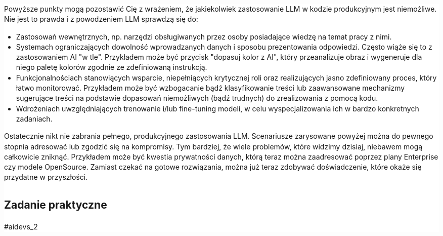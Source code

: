 Powyższe punkty mogą pozostawić Cię z wrażeniem, że jakiekolwiek zastosowanie LLM w kodzie produkcyjnym jest niemożliwe. Nie jest to prawda i z powodzeniem LLM sprawdzą się do: 

- Zastosowań wewnętrznych, np. narzędzi obsługiwanych przez osoby posiadające wiedzę na temat pracy z nimi.
- Systemach ograniczających dowolność wprowadzanych danych i sposobu prezentowania odpowiedzi. Często wiąże się to z zastosowaniem AI "w tle". Przykładem może być przycisk "dopasuj kolor z AI", który przeanalizuje obraz i wygeneruje dla niego paletę kolorów zgodnie ze zdefiniowaną instrukcją.
- Funkcjonalnościach stanowiących wsparcie, niepełniących krytycznej roli oraz realizujących jasno zdefiniowany proces, który łatwo monitorować. Przykładem może być wzbogacanie bądź klasyfikowanie treści lub zaawansowane mechanizmy sugerujące treści na podstawie dopasowań niemożliwych (bądź trudnych) do zrealizowania z pomocą kodu.
- Wdrożeniach uwzględniających trenowanie i/lub fine-tuning modeli, w celu wyspecjalizowania ich w bardzo konkretnych zadaniach.

Ostatecznie nikt nie zabrania pełnego, produkcyjnego zastosowania LLM. Scenariusze zarysowane powyżej można do pewnego stopnia adresować lub zgodzić się na kompromisy. Tym bardziej, że wiele problemów, które widzimy dzisiaj, niebawem mogą całkowicie zniknąć. Przykładem może być kwestia prywatności danych, którą teraz można zaadresować poprzez plany Enterprise czy modele OpenSource. Zamiast czekać na gotowe rozwiązania, można już teraz zdobywać doświadczenie, które okaże się przydatne w przyszłości.

## Zadanie praktyczne

#aidevs_2